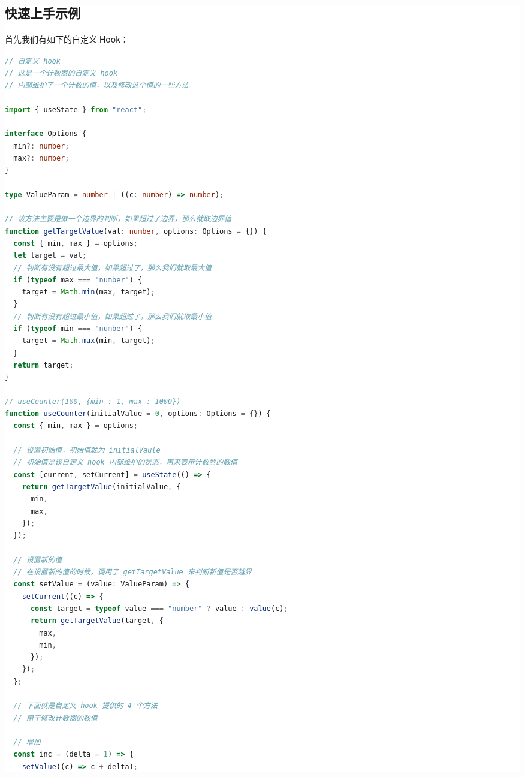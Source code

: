 ## 快速上手示例

首先我们有如下的自定义 Hook：

```ts
// 自定义 hook
// 这是一个计数器的自定义 hook
// 内部维护了一个计数的值，以及修改这个值的一些方法

import { useState } from "react";

interface Options {
  min?: number;
  max?: number;
}

type ValueParam = number | ((c: number) => number);

// 该方法主要是做一个边界的判断，如果超过了边界，那么就取边界值
function getTargetValue(val: number, options: Options = {}) {
  const { min, max } = options;
  let target = val;
  // 判断有没有超过最大值，如果超过了，那么我们就取最大值
  if (typeof max === "number") {
    target = Math.min(max, target);
  }
  // 判断有没有超过最小值，如果超过了，那么我们就取最小值
  if (typeof min === "number") {
    target = Math.max(min, target);
  }
  return target;
}

// useCounter(100, {min : 1, max : 1000})
function useCounter(initialValue = 0, options: Options = {}) {
  const { min, max } = options;

  // 设置初始值，初始值就为 initialVaule
  // 初始值是该自定义 hook 内部维护的状态，用来表示计数器的数值
  const [current, setCurrent] = useState(() => {
    return getTargetValue(initialValue, {
      min,
      max,
    });
  });

  // 设置新的值
  // 在设置新的值的时候，调用了 getTargetValue 来判断新值是否越界
  const setValue = (value: ValueParam) => {
    setCurrent((c) => {
      const target = typeof value === "number" ? value : value(c);
      return getTargetValue(target, {
        max,
        min,
      });
    });
  };

  // 下面就是自定义 hook 提供的 4 个方法
  // 用于修改计数器的数值

  // 增加
  const inc = (delta = 1) => {
    setValue((c) => c + delta);
```
